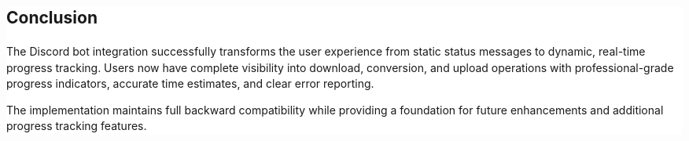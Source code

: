 ## Conclusion

The Discord bot integration successfully transforms the user experience from static status messages to dynamic, real-time progress tracking. Users now have complete visibility into download, conversion, and upload operations with professional-grade progress indicators, accurate time estimates, and clear error reporting.

The implementation maintains full backward compatibility while providing a foundation for future enhancements and additional progress tracking features.
